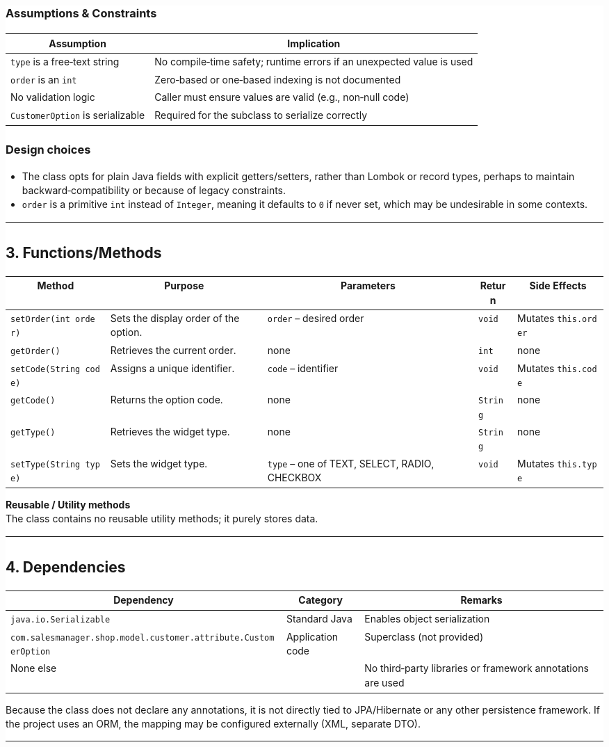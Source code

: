 ### Assumptions & Constraints
| Assumption | Implication |
|------------|-------------|
| `type` is a free‑text string | No compile‑time safety; runtime errors if an unexpected value is used |
| `order` is an `int` | Zero‑based or one‑based indexing is not documented |
| No validation logic | Caller must ensure values are valid (e.g., non‑null code) |
| `CustomerOption` is serializable | Required for the subclass to serialize correctly |

### Design choices
* The class opts for plain Java fields with explicit getters/setters, rather than Lombok or record types, perhaps to maintain backward‑compatibility or because of legacy constraints.
* `order` is a primitive `int` instead of `Integer`, meaning it defaults to `0` if never set, which may be undesirable in some contexts.

---

## 3. Functions/Methods

| Method | Purpose | Parameters | Return | Side Effects |
|--------|---------|------------|--------|--------------|
| `setOrder(int order)` | Sets the display order of the option. | `order` – desired order | `void` | Mutates `this.order` |
| `getOrder()` | Retrieves the current order. | none | `int` | none |
| `setCode(String code)` | Assigns a unique identifier. | `code` – identifier | `void` | Mutates `this.code` |
| `getCode()` | Returns the option code. | none | `String` | none |
| `getType()` | Retrieves the widget type. | none | `String` | none |
| `setType(String type)` | Sets the widget type. | `type` – one of TEXT, SELECT, RADIO, CHECKBOX | `void` | Mutates `this.type` |

**Reusable / Utility methods**  
The class contains no reusable utility methods; it purely stores data.

---

## 4. Dependencies

| Dependency | Category | Remarks |
|------------|----------|---------|
| `java.io.Serializable` | Standard Java | Enables object serialization |
| `com.salesmanager.shop.model.customer.attribute.CustomerOption` | Application code | Superclass (not provided) |
| None else | | No third‑party libraries or framework annotations are used |

Because the class does not declare any annotations, it is not directly tied to JPA/Hibernate or any other persistence framework.  If the project uses an ORM, the mapping may be configured externally (XML, separate DTO).

---